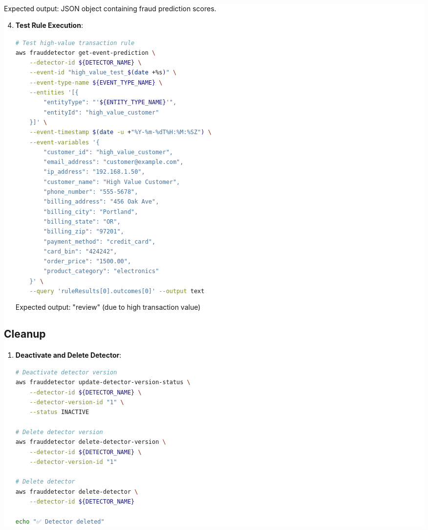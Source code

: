    Expected output: JSON object containing fraud prediction scores.

4. **Test Rule Execution**:

   ```bash
   # Test high-value transaction rule
   aws frauddetector get-event-prediction \
       --detector-id ${DETECTOR_NAME} \
       --event-id "high_value_test_$(date +%s)" \
       --event-type-name ${EVENT_TYPE_NAME} \
       --entities '[{
           "entityType": "'${ENTITY_TYPE_NAME}'",
           "entityId": "high_value_customer"
       }]' \
       --event-timestamp $(date -u +"%Y-%m-%dT%H:%M:%SZ") \
       --event-variables '{
           "customer_id": "high_value_customer",
           "email_address": "customer@example.com",
           "ip_address": "192.168.1.50",
           "customer_name": "High Value Customer",
           "phone_number": "555-5678",
           "billing_address": "456 Oak Ave",
           "billing_city": "Portland",
           "billing_state": "OR",
           "billing_zip": "97201",
           "payment_method": "credit_card",
           "card_bin": "424242",
           "order_price": "1500.00",
           "product_category": "electronics"
       }' \
       --query 'ruleResults[0].outcomes[0]' --output text
   ```

   Expected output: "review" (due to high transaction value)

## Cleanup

1. **Deactivate and Delete Detector**:

   ```bash
   # Deactivate detector version
   aws frauddetector update-detector-version-status \
       --detector-id ${DETECTOR_NAME} \
       --detector-version-id "1" \
       --status INACTIVE
   
   # Delete detector version
   aws frauddetector delete-detector-version \
       --detector-id ${DETECTOR_NAME} \
       --detector-version-id "1"
   
   # Delete detector
   aws frauddetector delete-detector \
       --detector-id ${DETECTOR_NAME}
   
   echo "✅ Detector deleted"
   ```
